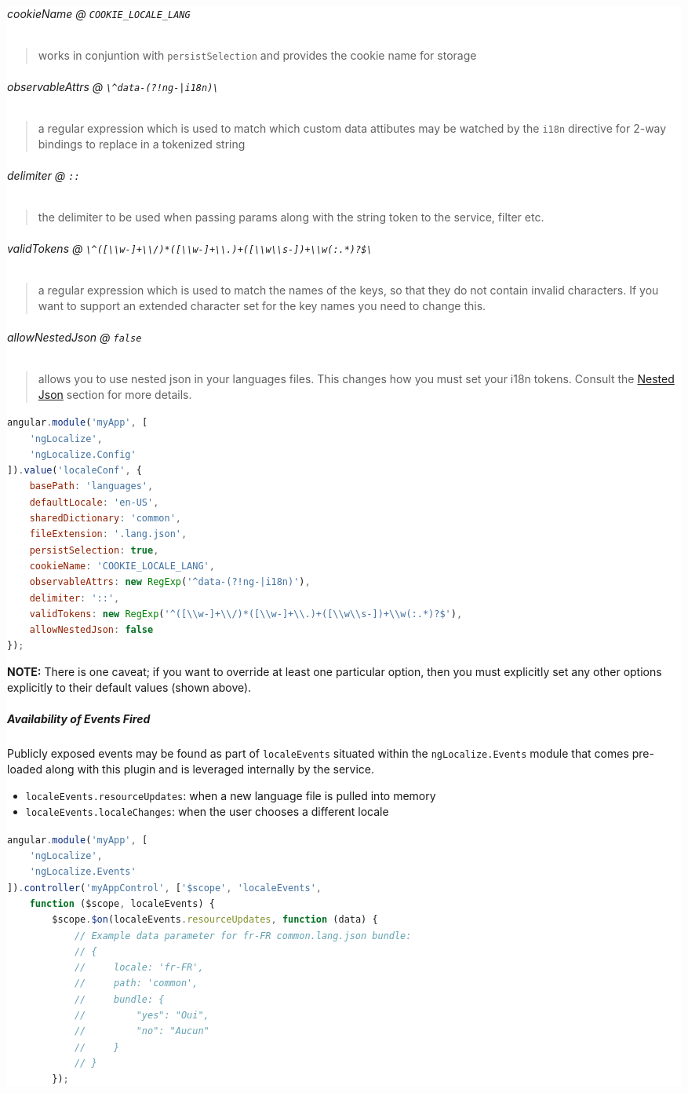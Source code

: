 ###### cookieName @ `COOKIE_LOCALE_LANG`
> works in conjuntion with `persistSelection` and provides the cookie name for storage

###### observableAttrs @ `\^data-(?!ng-|i18n)\`
> a regular expression which is used to match which custom data attibutes may be watched by the `i18n` directive for 2-way bindings to replace in a tokenized string

###### delimiter @ `::`
> the delimiter to be used when passing params along with the string token to the service, filter etc.

###### validTokens @ `\^([\\w-]+\\/)*([\\w-]+\\.)+([\\w\\s-])+\\w(:.*)?$\`
> a regular expression which is used to match the names of the keys, so that they do not contain invalid characters. If you want to support an extended character set for the key names you need to change this.

###### allowNestedJson @ `false`
> allows you to use nested json in your languages files. This changes how you must set your i18n tokens. Consult the [Nested Json](#nested-json) section for more details.

```js
angular.module('myApp', [
    'ngLocalize',
    'ngLocalize.Config'
]).value('localeConf', {
    basePath: 'languages',
    defaultLocale: 'en-US',
    sharedDictionary: 'common',
    fileExtension: '.lang.json',
    persistSelection: true,
    cookieName: 'COOKIE_LOCALE_LANG',
    observableAttrs: new RegExp('^data-(?!ng-|i18n)'),
    delimiter: '::',
    validTokens: new RegExp('^([\\w-]+\\/)*([\\w-]+\\.)+([\\w\\s-])+\\w(:.*)?$'),
    allowNestedJson: false
});
```

__NOTE:__ There is one caveat; if you want to override at least one particular option,
then you must explicitly set any other options explicitly to their default values (shown above).

##### Availability of Events Fired

Publicly exposed events may be found as part of `localeEvents` situated within the `ngLocalize.Events` module that comes pre-loaded along with this plugin and is leveraged internally by the service.

- `localeEvents.resourceUpdates`: when a new language file is pulled into memory
- `localeEvents.localeChanges`: when the user chooses a different locale

```js
angular.module('myApp', [
    'ngLocalize',
    'ngLocalize.Events'
]).controller('myAppControl', ['$scope', 'localeEvents',
    function ($scope, localeEvents) {
        $scope.$on(localeEvents.resourceUpdates, function (data) {
            // Example data parameter for fr-FR common.lang.json bundle:
            // {
            //     locale: 'fr-FR',
            //     path: 'common',
            //     bundle: {
            //         "yes": "Oui",
            //         "no": "Aucun"
            //     }
            // }
        });
```

[commit-message-format]: https://docs.google.com/document/d/1QrDFcIiPjSLDn3EL15IJygNPiHORgU1_OOAqWjiDU5Y/edit#